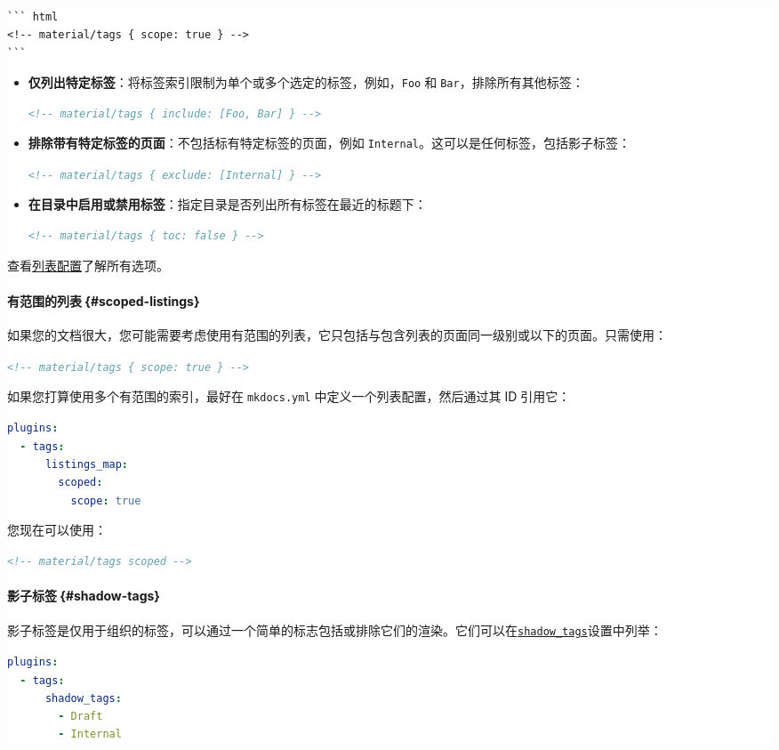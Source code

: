     ``` html
    <!-- material/tags { scope: true } -->
    ```

- __仅列出特定标签__：将标签索引限制为单个或多个选定的标签，例如，`Foo` 和 `Bar`，排除所有其他标签：

    ``` html
    <!-- material/tags { include: [Foo, Bar] } -->
    ```

- __排除带有特定标签的页面__：不包括标有特定标签的页面，例如 `Internal`。这可以是任何标签，包括影子标签：

    ``` html
    <!-- material/tags { exclude: [Internal] } -->
    ```

- __在目录中启用或禁用标签__：指定目录是否列出所有标签在最近的标题下：

    ``` html
    <!-- material/tags { toc: false } -->
    ```

查看[列表配置]了解所有选项。

  [列表配置]: ../plugins/tags.md#listing-configuration

#### 有范围的列表 {#scoped-listings}





如果您的文档很大，您可能需要考虑使用有范围的列表，它只包括与包含列表的页面同一级别或以下的页面。只需使用：

``` html
<!-- material/tags { scope: true } -->
```

如果您打算使用多个有范围的索引，最好在 `mkdocs.yml` 中定义一个列表配置，然后通过其 ID 引用它：

``` yaml
plugins:
  - tags:
      listings_map:
        scoped:
          scope: true
```

您现在可以使用：

``` html
<!-- material/tags scoped -->
```

#### 影子标签 {#shadow-tags}





影子标签是仅用于组织的标签，可以通过一个简单的标志包括或排除它们的渲染。它们可以在[`shadow_tags`][config.shadow_tags]设置中列举：

``` yaml
plugins:
  - tags:
      shadow_tags:
        - Draft
        - Internal
```


  [标签索引]: #adding-a-tags-index
  [插件文档]: ../plugins/tags.md
  [Insiders]: ../insiders/index.md
  [config.listings_layout]: ../plugins/tags.md#config.listings_layout
  [config.listings_toc]: ../plugins/tags.md#config.listings_toc
  [自定义图标]: changing-the-logo-and-icons.md#additional-icons
  [图标搜索]: ../reference/icons-emojis.md#search
  [内置标签插件]: ../plugins/tags.md
  [内置元数据插件]: ../plugins/meta.md
  [tags.tags_file]: #tags-file
  [tags index enabled]: ../assets/screenshots/tags-index.png
  [范围的列表]: #scoped-listings
  [影子标签]: #shadow-tags
  [嵌套标签]: #nested-tags
  [config.shadow]: ../plugins/tags.md#config.shadow
  [config.shadow_tags]: ../plugins/tags.md#config.shadow_tags
  [config.tags_hierarchy_separator]: ../plugins/tags.md#config.tags_hierarchy_separator